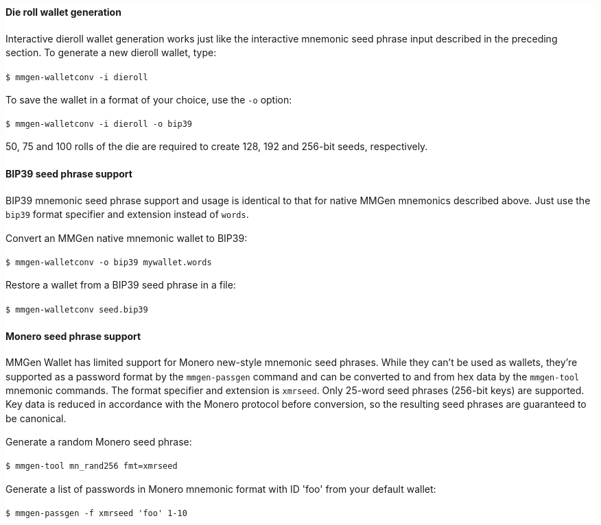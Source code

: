 #### <a id="a_dr">Die roll wallet generation</a>

Interactive dieroll wallet generation works just like the interactive mnemonic
seed phrase input described in the preceding section.  To generate a new dieroll
wallet, type:

```text
$ mmgen-walletconv -i dieroll
```

To save the wallet in a format of your choice, use the `-o` option:

```text
$ mmgen-walletconv -i dieroll -o bip39
```

50, 75 and 100 rolls of the die are required to create 128, 192 and 256-bit
seeds, respectively.

#### <a id="a_39">BIP39 seed phrase support</a>

BIP39 mnemonic seed phrase support and usage is identical to that for native
MMGen mnemonics described above.  Just use the `bip39` format specifier and
extension instead of `words`.

Convert an MMGen native mnemonic wallet to BIP39:

```text
$ mmgen-walletconv -o bip39 mywallet.words
```

Restore a wallet from a BIP39 seed phrase in a file:

```text
$ mmgen-walletconv seed.bip39
```

#### <a id="a_mm">Monero seed phrase support</a>

MMGen Wallet has limited support for Monero new-style mnemonic seed phrases.
While they can’t be used as wallets, they’re supported as a password format by
the `mmgen-passgen` command and can be converted to and from hex data by the
`mmgen-tool` mnemonic commands.  The format specifier and extension is
`xmrseed`.  Only 25-word seed phrases (256-bit keys) are supported.  Key data
is reduced in accordance with the Monero protocol before conversion, so the
resulting seed phrases are guaranteed to be canonical.

Generate a random Monero seed phrase:

```text
$ mmgen-tool mn_rand256 fmt=xmrseed
```

Generate a list of passwords in Monero mnemonic format with ID 'foo' from your
default wallet:

```text
$ mmgen-passgen -f xmrseed 'foo' 1-10
```
